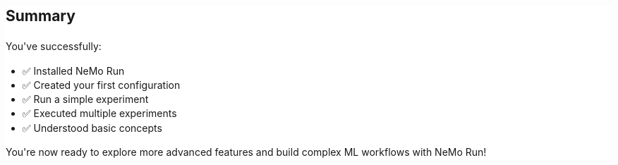 ## Summary

You've successfully:
- ✅ Installed NeMo Run
- ✅ Created your first configuration
- ✅ Run a simple experiment
- ✅ Executed multiple experiments
- ✅ Understood basic concepts

You're now ready to explore more advanced features and build complex ML workflows with NeMo Run!
